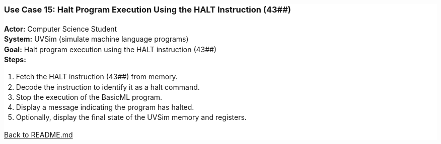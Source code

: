 ### Use Case 15: Halt Program Execution Using the HALT Instruction (43##)
**Actor:** Computer Science Student  
**System:** UVSim (simulate machine language programs)  
**Goal:** Halt program execution using the HALT instruction (43##)  
**Steps:**
1. Fetch the HALT instruction (43##) from memory.
2. Decode the instruction to identify it as a halt command.
3. Stop the execution of the BasicML program.
4. Display a message indicating the program has halted.
5. Optionally, display the final state of the UVSim memory and registers.


[Back to README.md](README.md)
